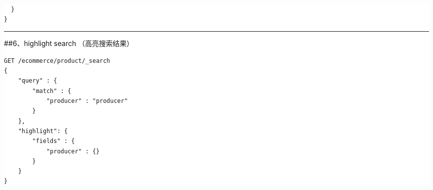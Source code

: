       }
    }

---------------------------------------------------------------------------------------------------------------------------------

##6、highlight search
（高亮搜索结果）

    GET /ecommerce/product/_search
    {
        "query" : {
            "match" : {
                "producer" : "producer"
            }
        },
        "highlight": {
            "fields" : {
                "producer" : {}
            }
        }
    }
